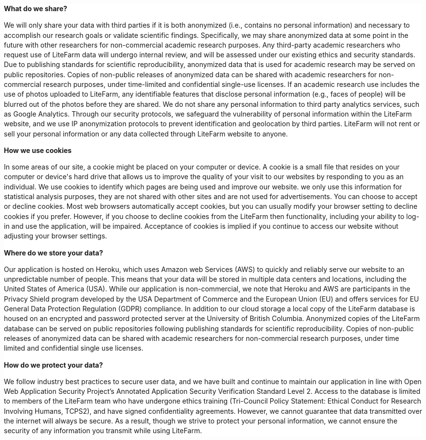 **What do we share?**

We will only share your data with third parties if it is both anonymized (i.e., contains no personal information) and necessary to accomplish our research goals or validate scientific findings. Specifically, we may share anonymized data at some point in the future with other researchers for non-commercial academic research purposes. Any third-party academic researchers who request use of LiteFarm data will undergo internal review, and will be assessed under our existing ethics and security standards. Due to publishing standards for scientific reproducibility, anonymized data that is used for academic research may be served on public repositories. Copies of non-public releases of anonymized data can be shared with academic researchers for non-commercial research purposes, under time-limited and confidential single-use licenses. If an academic research use includes the use of photos uploaded to LiteFarm, any identifiable features that disclose personal information (e.g., faces of people) will be blurred out of the photos before they are shared. We do not share any personal information to third party analytics services, such as Google Analytics. Through our security protocols, we safeguard the vulnerability of personal information within the LiteFarm website, and we use IP anonymization protocols to prevent identification and geolocation by third parties. LiteFarm will not rent or sell your personal information or any data collected through LiteFarm website to anyone.

**How we use cookies**

In some areas of our site, a cookie might be placed on your computer or device. A cookie is a small file that resides on your computer or device's hard drive that allows us to improve the quality of your visit to our websites by responding to you as an individual. We use cookies to identify which pages are being used and improve our website. we only use this information for statistical analysis purposes, they are not shared with other sites and are not used for advertisements. You can choose to accept or decline cookies. Most web browsers automatically accept cookies, but you can usually modify your browser setting to decline cookies if you prefer. However, if you choose to decline cookies from the LiteFarm then functionality, including your ability to log-in and use the application, will be impaired. Acceptance of cookies is implied if you continue to access our website without adjusting your browser settings.

**Where do we store your data?**

Our application is hosted on Heroku, which uses Amazon web Services (AWS) to quickly and reliably serve our website to an unpredictable number of people. This means that your data will be stored in multiple data centers and locations, including the United States of America (USA). While our application is non-commercial, we note that Heroku and AWS are participants in the Privacy Shield program developed by the USA Department of Commerce and the European Union (EU) and offers services for EU General Data Protection Regulation (GDPR) compliance. In addition to our cloud storage a local copy of the LiteFarm database is housed on an encrypted and password protected server at the University of British Columbia. Anonymized copies of the LiteFarm database can be served on public repositories following publishing standards for scientific reproducibility. Copies of non-public releases of anonymized data can be shared with academic researchers for non-commercial research purposes, under time limited and confidential single use licenses.

**How do we protect your data?**

We follow industry best practices to secure user data, and we have built and continue to maintain our application in line with Open Web Application Security Project’s Annotated Application Security Verification Standard Level 2. Access to the database is limited to members of the LiteFarm team who have undergone ethics training (Tri-Council Policy Statement: Ethical Conduct for Research Involving Humans, TCPS2), and have signed confidentiality agreements. However, we cannot guarantee that data transmitted over the internet will always be secure. As a result, though we strive to protect your personal information, we cannot ensure the security of any information you transmit while using LiteFarm.
